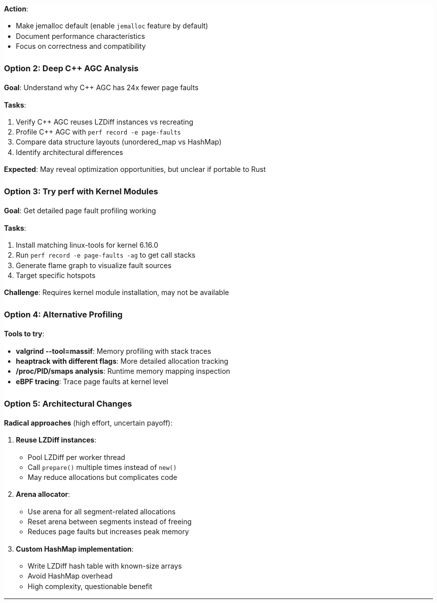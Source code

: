 **Action**:
- Make jemalloc default (enable `jemalloc` feature by default)
- Document performance characteristics
- Focus on correctness and compatibility

### Option 2: Deep C++ AGC Analysis

**Goal**: Understand why C++ AGC has 24x fewer page faults

**Tasks**:
1. Verify C++ AGC reuses LZDiff instances vs recreating
2. Profile C++ AGC with `perf record -e page-faults`
3. Compare data structure layouts (unordered_map vs HashMap)
4. Identify architectural differences

**Expected**: May reveal optimization opportunities, but unclear if portable to Rust

### Option 3: Try perf with Kernel Modules

**Goal**: Get detailed page fault profiling working

**Tasks**:
1. Install matching linux-tools for kernel 6.16.0
2. Run `perf record -e page-faults -ag` to get call stacks
3. Generate flame graph to visualize fault sources
4. Target specific hotspots

**Challenge**: Requires kernel module installation, may not be available

### Option 4: Alternative Profiling

**Tools to try**:
- **valgrind --tool=massif**: Memory profiling with stack traces
- **heaptrack with different flags**: More detailed allocation tracking
- **/proc/PID/smaps analysis**: Runtime memory mapping inspection
- **eBPF tracing**: Trace page faults at kernel level

### Option 5: Architectural Changes

**Radical approaches** (high effort, uncertain payoff):

1. **Reuse LZDiff instances**:
   - Pool LZDiff per worker thread
   - Call `prepare()` multiple times instead of `new()`
   - May reduce allocations but complicates code

2. **Arena allocator**:
   - Use arena for all segment-related allocations
   - Reset arena between segments instead of freeing
   - Reduces page faults but increases peak memory

3. **Custom HashMap implementation**:
   - Write LZDiff hash table with known-size arrays
   - Avoid HashMap overhead
   - High complexity, questionable benefit

---
